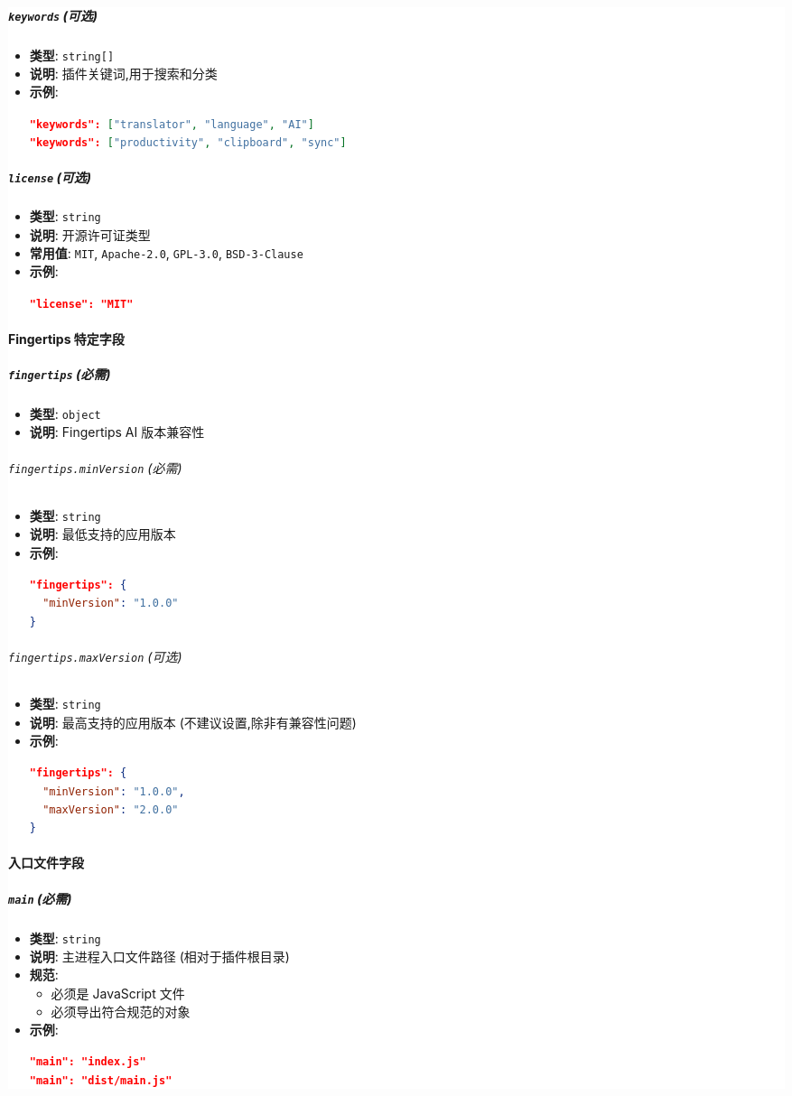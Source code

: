 ##### `keywords` (可选)

- **类型**: `string[]`
- **说明**: 插件关键词,用于搜索和分类
- **示例**:
  ```json
  "keywords": ["translator", "language", "AI"]
  "keywords": ["productivity", "clipboard", "sync"]
  ```

##### `license` (可选)

- **类型**: `string`
- **说明**: 开源许可证类型
- **常用值**: `MIT`, `Apache-2.0`, `GPL-3.0`, `BSD-3-Clause`
- **示例**:
  ```json
  "license": "MIT"
  ```

#### Fingertips 特定字段

##### `fingertips` (必需)

- **类型**: `object`
- **说明**: Fingertips AI 版本兼容性

###### `fingertips.minVersion` (必需)

- **类型**: `string`
- **说明**: 最低支持的应用版本
- **示例**:
  ```json
  "fingertips": {
    "minVersion": "1.0.0"
  }
  ```

###### `fingertips.maxVersion` (可选)

- **类型**: `string`
- **说明**: 最高支持的应用版本 (不建议设置,除非有兼容性问题)
- **示例**:
  ```json
  "fingertips": {
    "minVersion": "1.0.0",
    "maxVersion": "2.0.0"
  }
  ```

#### 入口文件字段

##### `main` (必需)

- **类型**: `string`
- **说明**: 主进程入口文件路径 (相对于插件根目录)
- **规范**:
  - 必须是 JavaScript 文件
  - 必须导出符合规范的对象
- **示例**:
  ```json
  "main": "index.js"
  "main": "dist/main.js"
  ```
